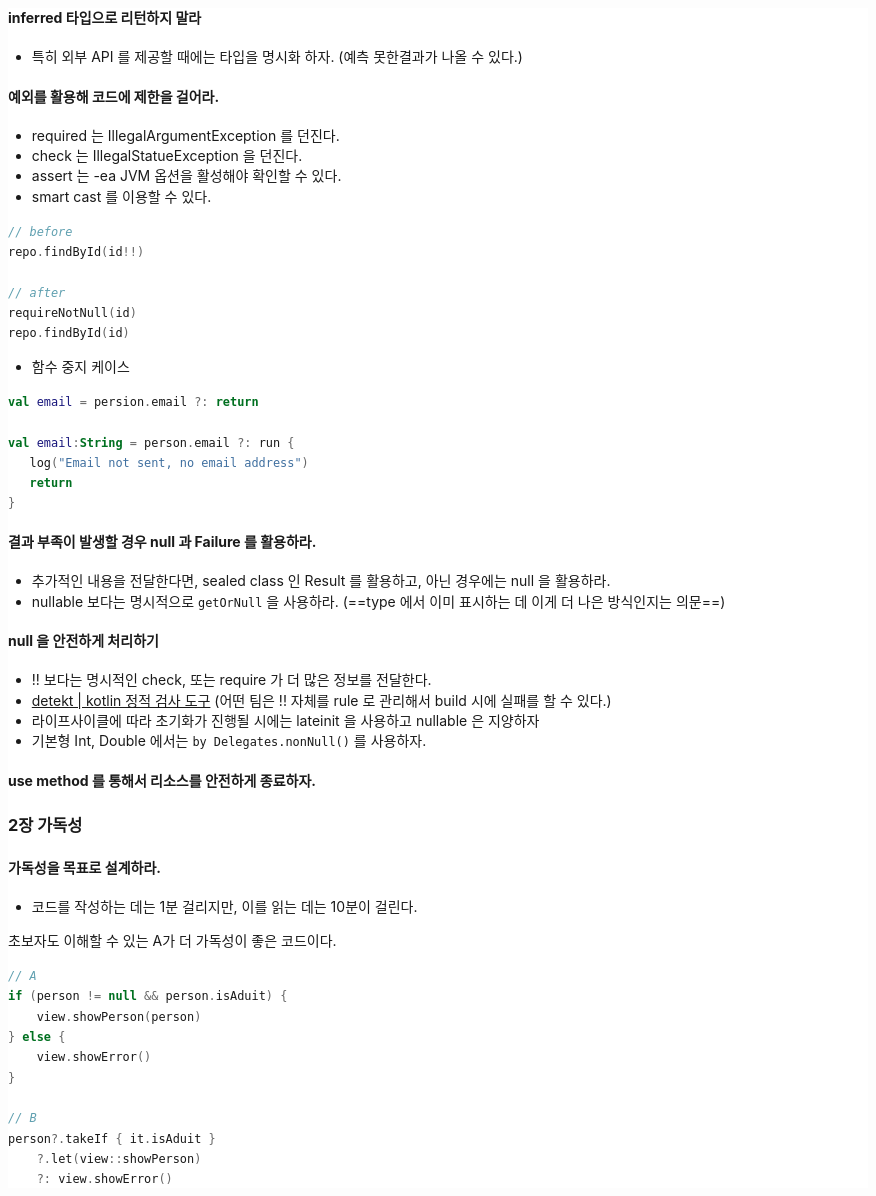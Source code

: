 #### inferred 타입으로 리턴하지 말라

- 특히 외부 API 를 제공할 때에는 타입을 명시화 하자. (예측 못한결과가 나올 수 있다.)

#### 예외를 활용해 코드에 제한을 걸어라.

- required 는 IllegalArgumentException 를 던진다.
- check 는 IllegalStatueException 을 던진다.
- assert 는 -ea JVM 옵션을 활성해야 확인할 수 있다.
- smart cast 를 이용할 수 있다.

```kotlin
// before
repo.findById(id!!)

// after
requireNotNull(id)
repo.findById(id)
```

- 함수 중지 케이스

```kotlin
val email = persion.email ?: return

val email:String = person.email ?: run {
   log("Email not sent, no email address")
   return
}

```

#### 결과 부족이 발생할 경우 null 과 Failure 를 활용하라.

- 추가적인 내용을 전달한다면, sealed class 인 Result 를 활용하고, 아닌 경우에는 null 을 활용하라.
- nullable 보다는 명시적으로 `getOrNull` 을 사용하라.  (==type 에서 이미 표시하는 데 이게 더 나은 방식인지는 의문==)

#### null 을 안전하게 처리하기

- !! 보다는 명시적인 check, 또는 require 가 더 많은 정보를 전달한다.
- [detekt | kotlin 정적 검사 도구](https://github.com/detekt/detekt)  (어떤 팀은 !! 자체를 rule 로 관리해서 build 시에 실패를 할 수 있다.)
- 라이프사이클에 따라 초기화가 진행될 시에는 lateinit 을 사용하고 nullable 은 지양하자
- 기본형 Int, Double 에서는 `by Delegates.nonNull()` 를 사용하자.

#### use method 를 통해서 리소스를 안전하게 종료하자.

### 2장 가독성

#### 가독성을 목표로 설계하라.

- 코드를 작성하는 데는 1분 걸리지만, 이를 읽는 데는 10분이 걸린다.

초보자도 이해할 수 있는 A가 더 가독성이 좋은 코드이다.

```kotlin
// A
if (person != null && person.isAduit) {
	view.showPerson(person)
} else {
	view.showError()
}

// B
person?.takeIf { it.isAduit }
	?.let(view::showPerson) 
	?: view.showError()
```
